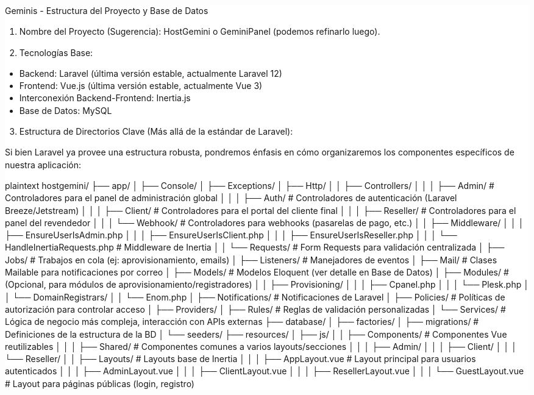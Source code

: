 Geminis - Estructura del Proyecto y Base de Datos

1. Nombre del Proyecto (Sugerencia): HostGemini o GeminiPanel (podemos refinarlo luego).

2. Tecnologías Base:

-   Backend: Laravel (última versión estable, actualmente Laravel 12)
-   Frontend: Vue.js (última versión estable, actualmente Vue 3)
-   Interconexión Backend-Frontend: Inertia.js
-   Base de Datos: MySQL

3. Estructura de Directorios Clave (Más allá de la estándar de Laravel):

Si bien Laravel ya provee una estructura robusta, pondremos énfasis en cómo organizaremos los componentes específicos de nuestra aplicación:

plaintext
hostgemini/
├── app/
│ ├── Console/
│ ├── Exceptions/
│ ├── Http/
│ │ ├── Controllers/
│ │ │ ├── Admin/ # Controladores para el panel de administración global
│ │ │ ├── Auth/ # Controladores de autenticación (Laravel Breeze/Jetstream)
│ │ │ ├── Client/ # Controladores para el portal del cliente final
│ │ │ ├── Reseller/ # Controladores para el panel del revendedor
│ │ │ └── Webhook/ # Controladores para webhooks (pasarelas de pago, etc.)
│ │ ├── Middleware/
│ │ │ ├── EnsureUserIsAdmin.php
│ │ │ ├── EnsureUserIsClient.php
│ │ │ ├── EnsureUserIsReseller.php
│ │ │ └── HandleInertiaRequests.php # Middleware de Inertia
│ │ └── Requests/ # Form Requests para validación centralizada
│ ├── Jobs/ # Trabajos en cola (ej: aprovisionamiento, emails)
│ ├── Listeners/ # Manejadores de eventos
│ ├── Mail/ # Clases Mailable para notificaciones por correo
│ ├── Models/ # Modelos Eloquent (ver detalle en Base de Datos)
│ ├── Modules/ # (Opcional, para módulos de aprovisionamiento/registradores)
│ │ ├── Provisioning/
│ │ │ ├── Cpanel.php
│ │ │ └── Plesk.php
│ │ └── DomainRegistrars/
│ │ └── Enom.php
│ ├── Notifications/ # Notificaciones de Laravel
│ ├── Policies/ # Políticas de autorización para controlar acceso
│ ├── Providers/
│ ├── Rules/ # Reglas de validación personalizadas
│ └── Services/ # Lógica de negocio más compleja, interacción con APIs externas
├── database/
│ ├── factories/
│ ├── migrations/ # Definiciones de la estructura de la BD
│ └── seeders/
├── resources/
│ ├── js/
│ │ ├── Components/ # Componentes Vue reutilizables
│ │ │ ├── Shared/ # Componentes comunes a varios layouts/secciones
│ │ │ ├── Admin/
│ │ │ ├── Client/
│ │ │ └── Reseller/
│ │ ├── Layouts/ # Layouts base de Inertia
│ │ │ ├── AppLayout.vue # Layout principal para usuarios autenticados
│ │ │ ├── AdminLayout.vue
│ │ │ ├── ClientLayout.vue
│ │ │ ├── ResellerLayout.vue
│ │ │ └── GuestLayout.vue # Layout para páginas públicas (login, registro)